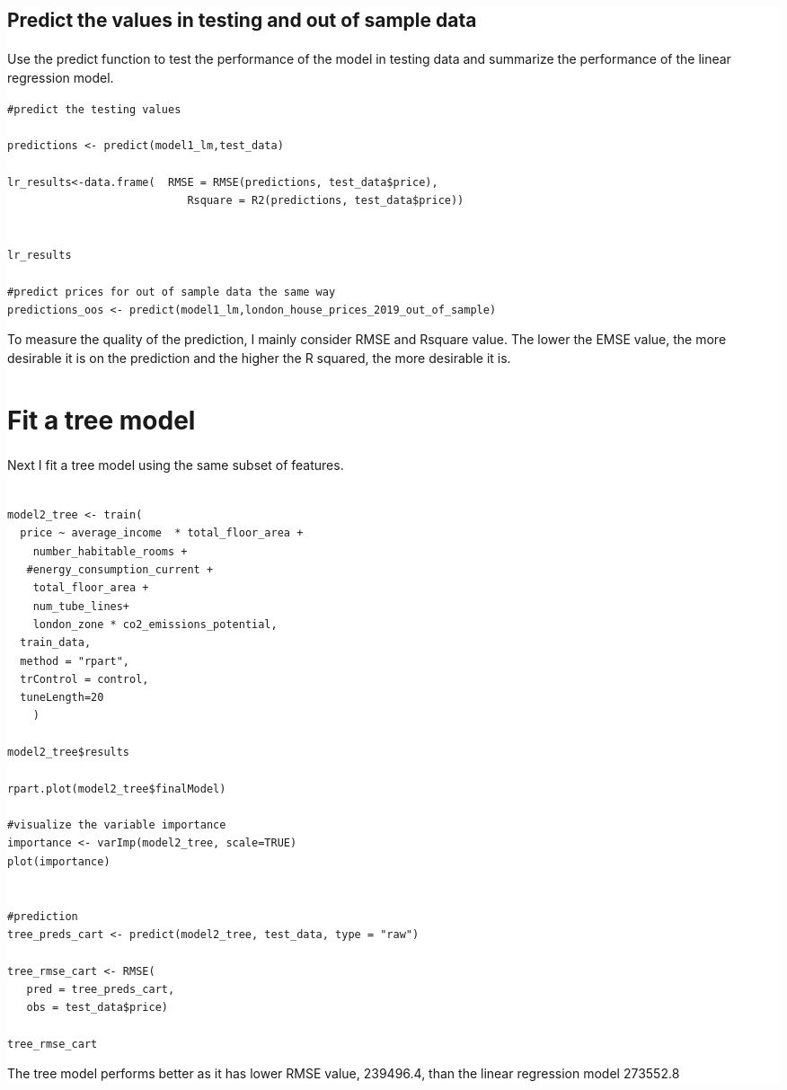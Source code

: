 ## Predict the values in testing and out of sample data

Use the predict function to test the performance of the model in testing data and summarize the performance of the linear regression model. 

```{r}
#predict the testing values

predictions <- predict(model1_lm,test_data)

lr_results<-data.frame(  RMSE = RMSE(predictions, test_data$price), 
                            Rsquare = R2(predictions, test_data$price))

                            
lr_results                         

#predict prices for out of sample data the same way
predictions_oos <- predict(model1_lm,london_house_prices_2019_out_of_sample)
```


To measure the quality of the prediction, I mainly consider RMSE and Rsquare value. The lower the EMSE value, the more desirable it is on the prediction and the higher the R squared, the more desirable it is. 

# Fit a tree model

Next I fit a tree model using the same subset of features. 


```{r tree model}

model2_tree <- train(
  price ~ average_income  * total_floor_area +
    number_habitable_rooms + 
   #energy_consumption_current +
    total_floor_area +
    num_tube_lines+
    london_zone * co2_emissions_potential,
  train_data,
  method = "rpart",
  trControl = control,
  tuneLength=20
    )

model2_tree$results

rpart.plot(model2_tree$finalModel)

#visualize the variable importance
importance <- varImp(model2_tree, scale=TRUE)
plot(importance)


#prediction
tree_preds_cart <- predict(model2_tree, test_data, type = "raw")

tree_rmse_cart <- RMSE(
   pred = tree_preds_cart,
   obs = test_data$price)

tree_rmse_cart
```
The tree model performs better as it has lower RMSE value, 239496.4, than the linear regression model 273552.8	
